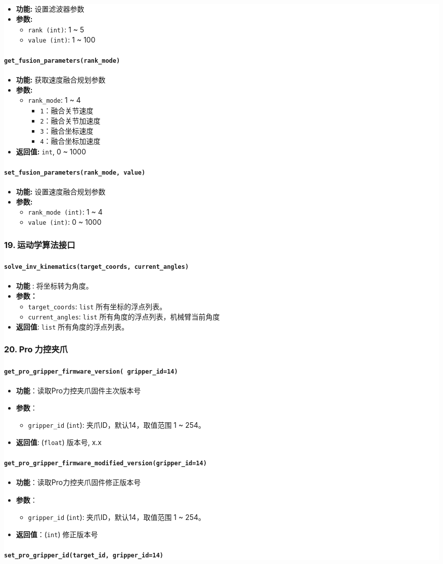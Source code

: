 - **功能:** 设置滤波器参数
- **参数:**
  - `rank (int)`: 1 ~ 5
  - `value (int)`: 1 ~ 100

#### `get_fusion_parameters(rank_mode)`

- **功能:** 获取速度融合规划参数
- **参数:** 
  - `rank_mode`: 1 ~ 4
    - `1`：融合关节速度
    - `2`：融合关节加速度
    - `3`：融合坐标速度
    - `4`：融合坐标加速度
- **返回值:**  `int`, 0 ~ 1000

#### `set_fusion_parameters(rank_mode, value)`

- **功能:** 设置速度融合规划参数
- **参数:**
  - `rank_mode (int)`: 1 ~ 4
  - `value (int)`: 0 ~ 1000

### 19. 运动学算法接口

#### `solve_inv_kinematics(target_coords, current_angles)`

- **功能** : 将坐标转为角度。
- **参数：**
  - `target_coords`: `list` 所有坐标的浮点列表。
  - `current_angles`: `list` 所有角度的浮点列表，机械臂当前角度
- **返回值**: `list` 所有角度的浮点列表。

### 20. Pro 力控夹爪

#### `get_pro_gripper_firmware_version( gripper_id=14)`

- **功能**：读取Pro力控夹爪固件主次版本号
- **参数**：
  - `gripper_id` (`int`): 夹爪ID，默认14，取值范围 1 ~ 254。

- **返回值**: (`float`) 版本号, x.x

#### `get_pro_gripper_firmware_modified_version(gripper_id=14)`

- **功能**：读取Pro力控夹爪固件修正版本号
- **参数**：
  - `gripper_id` (`int`): 夹爪ID，默认14，取值范围 1 ~ 254。

- **返回值**：(`int`) 修正版本号

#### `set_pro_gripper_id(target_id, gripper_id=14)`
